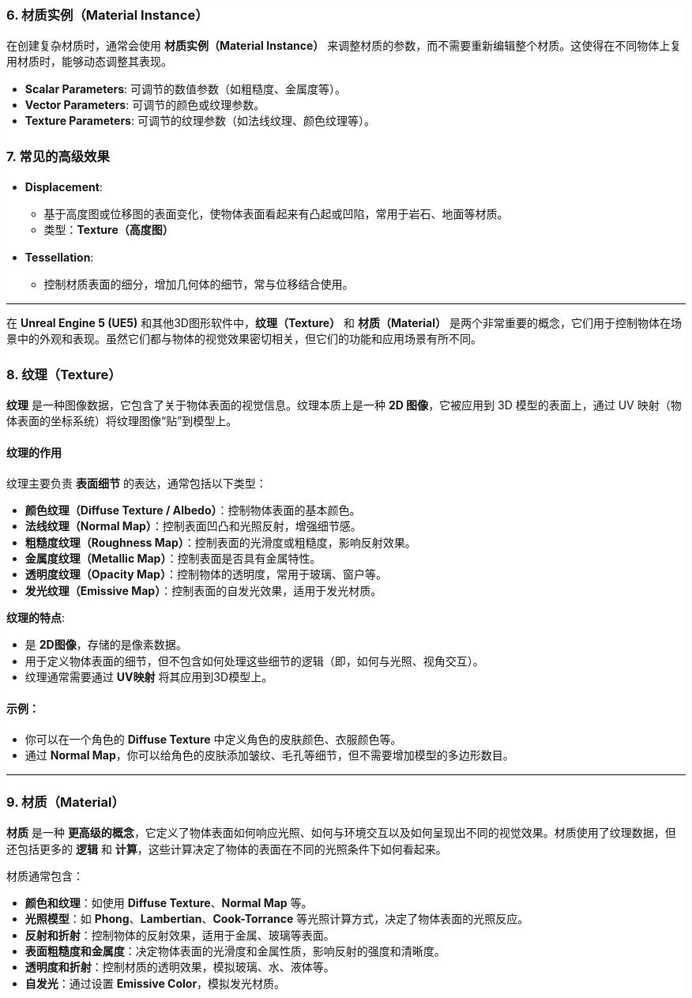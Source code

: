 ### 6. **材质实例（Material Instance）**

在创建复杂材质时，通常会使用 **材质实例（Material Instance）** 来调整材质的参数，而不需要重新编辑整个材质。这使得在不同物体上复用材质时，能够动态调整其表现。

- **Scalar Parameters**: 可调节的数值参数（如粗糙度、金属度等）。
- **Vector Parameters**: 可调节的颜色或纹理参数。
- **Texture Parameters**: 可调节的纹理参数（如法线纹理、颜色纹理等）。

### 7. **常见的高级效果**

- **Displacement**:
    - 基于高度图或位移图的表面变化，使物体表面看起来有凸起或凹陷，常用于岩石、地面等材质。
    - 类型：**Texture（高度图）**

- **Tessellation**:
    - 控制材质表面的细分，增加几何体的细节，常与位移结合使用。

---
在 **Unreal Engine 5 (UE5)** 和其他3D图形软件中，**纹理（Texture）** 和 **材质（Material）** 是两个非常重要的概念，它们用于控制物体在场景中的外观和表现。虽然它们都与物体的视觉效果密切相关，但它们的功能和应用场景有所不同。

### 8. **纹理（Texture）**

**纹理** 是一种图像数据，它包含了关于物体表面的视觉信息。纹理本质上是一种 **2D 图像**，它被应用到 3D 模型的表面上，通过 UV 映射（物体表面的坐标系统）将纹理图像“贴”到模型上。

#### 纹理的作用
纹理主要负责 **表面细节** 的表达，通常包括以下类型：
- **颜色纹理（Diffuse Texture / Albedo）**：控制物体表面的基本颜色。
- **法线纹理（Normal Map）**：控制表面凹凸和光照反射，增强细节感。
- **粗糙度纹理（Roughness Map）**：控制表面的光滑度或粗糙度，影响反射效果。
- **金属度纹理（Metallic Map）**：控制表面是否具有金属特性。
- **透明度纹理（Opacity Map）**：控制物体的透明度，常用于玻璃、窗户等。
- **发光纹理（Emissive Map）**：控制表面的自发光效果，适用于发光材质。

**纹理的特点**:
- 是 **2D图像**，存储的是像素数据。
- 用于定义物体表面的细节，但不包含如何处理这些细节的逻辑（即，如何与光照、视角交互）。
- 纹理通常需要通过 **UV映射** 将其应用到3D模型上。

#### 示例：
- 你可以在一个角色的 **Diffuse Texture** 中定义角色的皮肤颜色、衣服颜色等。
- 通过 **Normal Map**，你可以给角色的皮肤添加皱纹、毛孔等细节，但不需要增加模型的多边形数目。

---

### 9. **材质（Material）**

**材质** 是一种 **更高级的概念**，它定义了物体表面如何响应光照、如何与环境交互以及如何呈现出不同的视觉效果。材质使用了纹理数据，但还包括更多的 **逻辑** 和 **计算**，这些计算决定了物体的表面在不同的光照条件下如何看起来。

材质通常包含：
- **颜色和纹理**：如使用 **Diffuse Texture**、**Normal Map** 等。
- **光照模型**：如 **Phong**、**Lambertian**、**Cook-Torrance** 等光照计算方式，决定了物体表面的光照反应。
- **反射和折射**：控制物体的反射效果，适用于金属、玻璃等表面。
- **表面粗糙度和金属度**：决定物体表面的光滑度和金属性质，影响反射的强度和清晰度。
- **透明度和折射**：控制材质的透明效果，模拟玻璃、水、液体等。
- **自发光**：通过设置 **Emissive Color**，模拟发光材质。
